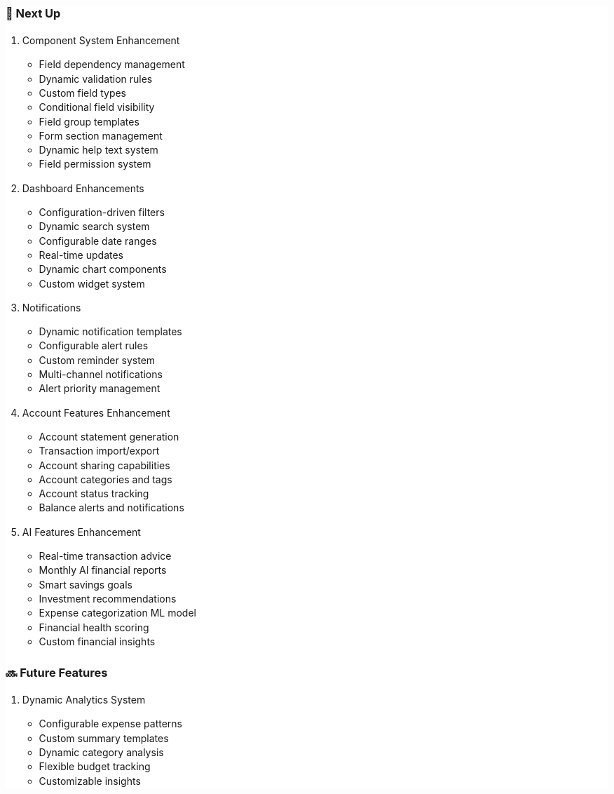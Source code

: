 ### 📝 Next Up

1. Component System Enhancement

   - Field dependency management
   - Dynamic validation rules
   - Custom field types
   - Conditional field visibility
   - Field group templates
   - Form section management
   - Dynamic help text system
   - Field permission system

2. Dashboard Enhancements

   - Configuration-driven filters
   - Dynamic search system
   - Configurable date ranges
   - Real-time updates
   - Dynamic chart components
   - Custom widget system

3. Notifications

   - Dynamic notification templates
   - Configurable alert rules
   - Custom reminder system
   - Multi-channel notifications
   - Alert priority management

4. Account Features Enhancement

   - Account statement generation
   - Transaction import/export
   - Account sharing capabilities
   - Account categories and tags
   - Account status tracking
   - Balance alerts and notifications

5. AI Features Enhancement
   - Real-time transaction advice
   - Monthly AI financial reports
   - Smart savings goals
   - Investment recommendations
   - Expense categorization ML model
   - Financial health scoring
   - Custom financial insights

### 🔜 Future Features

1. Dynamic Analytics System

   - Configurable expense patterns
   - Custom summary templates
   - Dynamic category analysis
   - Flexible budget tracking
   - Customizable insights
